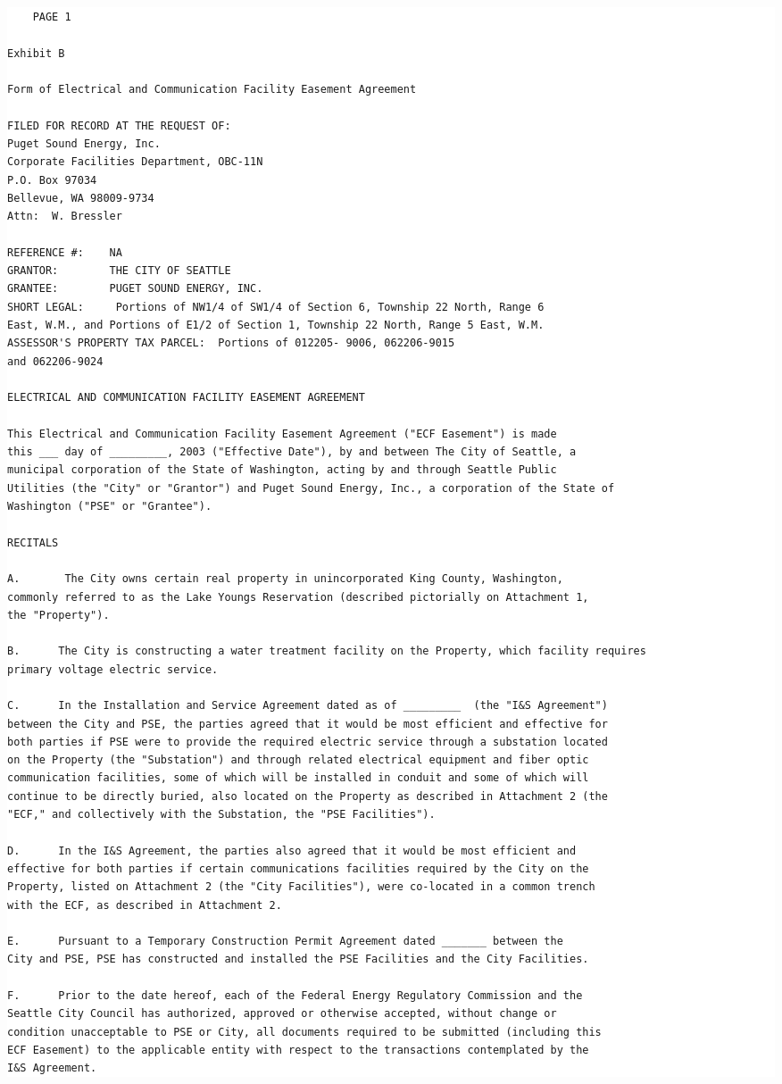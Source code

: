         PAGE 1  
  
    Exhibit B  
  
    Form of Electrical and Communication Facility Easement Agreement  
  
    FILED FOR RECORD AT THE REQUEST OF:  
    Puget Sound Energy, Inc.  
    Corporate Facilities Department, OBC-11N  
    P.O. Box 97034  
    Bellevue, WA 98009-9734  
    Attn:  W. Bressler  
  
    REFERENCE #:    NA  
    GRANTOR:        THE CITY OF SEATTLE  
    GRANTEE:        PUGET SOUND ENERGY, INC.  
    SHORT LEGAL:     Portions of NW1/4 of SW1/4 of Section 6, Township 22 North, Range 6  
    East, W.M., and Portions of E1/2 of Section 1, Township 22 North, Range 5 East, W.M.  
    ASSESSOR'S PROPERTY TAX PARCEL:  Portions of 012205- 9006, 062206-9015  
    and 062206-9024  
  
    ELECTRICAL AND COMMUNICATION FACILITY EASEMENT AGREEMENT  
  
    This Electrical and Communication Facility Easement Agreement ("ECF Easement") is made  
    this ___ day of _________, 2003 ("Effective Date"), by and between The City of Seattle, a  
    municipal corporation of the State of Washington, acting by and through Seattle Public  
    Utilities (the "City" or "Grantor") and Puget Sound Energy, Inc., a corporation of the State of  
    Washington ("PSE" or "Grantee").  
  
    RECITALS  
  
    A.       The City owns certain real property in unincorporated King County, Washington,  
    commonly referred to as the Lake Youngs Reservation (described pictorially on Attachment 1,  
    the "Property").  
  
    B.      The City is constructing a water treatment facility on the Property, which facility requires  
    primary voltage electric service.  
  
    C.      In the Installation and Service Agreement dated as of _________  (the "I&S Agreement")  
    between the City and PSE, the parties agreed that it would be most efficient and effective for  
    both parties if PSE were to provide the required electric service through a substation located  
    on the Property (the "Substation") and through related electrical equipment and fiber optic  
    communication facilities, some of which will be installed in conduit and some of which will  
    continue to be directly buried, also located on the Property as described in Attachment 2 (the  
    "ECF," and collectively with the Substation, the "PSE Facilities").  
  
    D.      In the I&S Agreement, the parties also agreed that it would be most efficient and  
    effective for both parties if certain communications facilities required by the City on the  
    Property, listed on Attachment 2 (the "City Facilities"), were co-located in a common trench  
    with the ECF, as described in Attachment 2.  
  
    E.      Pursuant to a Temporary Construction Permit Agreement dated _______ between the  
    City and PSE, PSE has constructed and installed the PSE Facilities and the City Facilities.  
  
    F.      Prior to the date hereof, each of the Federal Energy Regulatory Commission and the  
    Seattle City Council has authorized, approved or otherwise accepted, without change or  
    condition unacceptable to PSE or City, all documents required to be submitted (including this  
    ECF Easement) to the applicable entity with respect to the transactions contemplated by the  
    I&S Agreement.  
  